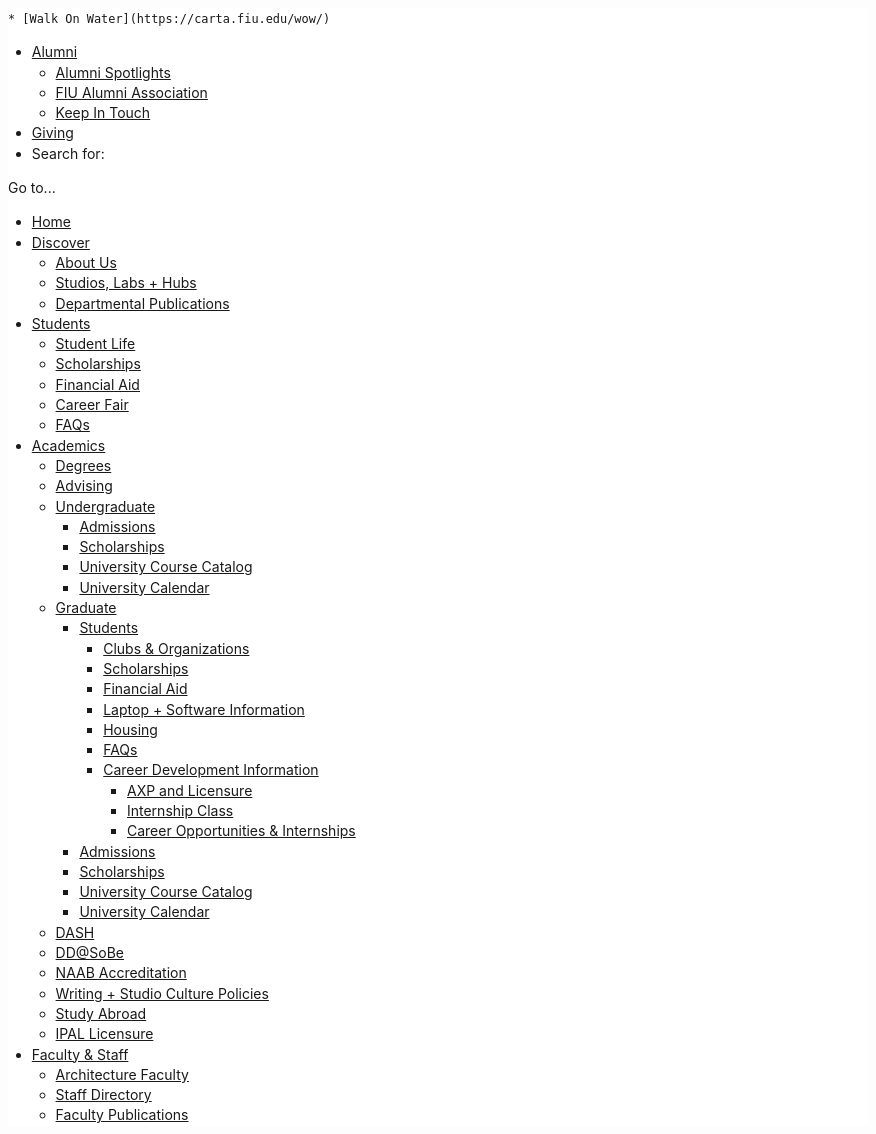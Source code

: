     * [Walk On Water](https://carta.fiu.edu/wow/)
  * [Alumni](https://carta.fiu.edu/architecture/alumni/)
    * [Alumni Spotlights](https://carta.fiu.edu/architecture/alumni/alumni-spotlights/)
    * [FIU Alumni Association](https://fiualumni.com)
    * [Keep In Touch](http://carta.fiu.edu/alumni/keep-in-touch/)
  * [Giving](https://carta.fiu.edu/giving/make-an-impact/)
  * [](https://carta.fiu.edu/architecture/academics/degrees/ "Search")
Search for:

Go to...
  * [Home](https://carta.fiu.edu/architecture/)
  * [Discover](https://carta.fiu.edu/architecture/academics/degrees/)
    * [About Us](https://carta.fiu.edu/architecture/discover/about-us/)
    * [Studios, Labs + Hubs](https://carta.fiu.edu/academics/school-of-architecture/facilities/)
    * [Departmental Publications](https://carta.fiu.edu/architecture/discover/departmental-publications/)
  * [Students](https://carta.fiu.edu/architecture/students/)
    * [Student Life](https://carta.fiu.edu/architecture/students/student-life/)
    * [Scholarships](https://carta.fiu.edu/architecture/students/scholarships/)
    * [Financial Aid](https://carta.fiu.edu/architecture/students/financial-aid/)
    * [Career Fair](https://carta.fiu.edu/academics/school-of-architecture/career-fair/)
    * [FAQs](https://carta.fiu.edu/architecture/students/faqs/)
  * [Academics](https://carta.fiu.edu/architecture/academics/)
    * [Degrees](https://carta.fiu.edu/architecture/academics/degrees/)
    * [Advising](https://carta.fiu.edu/academics/school-of-architecture/advising/)
    * [Undergraduate](https://carta.fiu.edu/architecture/academics/undergraduate/)
      * [Admissions](https://carta.fiu.edu/architecture/academics/undergraduate/admissions/)
      * [Scholarships](https://carta.fiu.edu/architecture/students/scholarships/)
      * [University Course Catalog](https://catalog.fiu.edu/2017_2018/undergraduate/College_of_Communication_Architecture_The_Arts/Undergraduate_Architecture.pdf)
      * [University Calendar](http://onestop.fiu.edu/academic-calendar/)
    * [Graduate](https://carta.fiu.edu/architecture/academics/graduate/)
      * [Students](https://carta.fiu.edu/architecture/students/)
        * [Clubs & Organizations](https://carta.fiu.edu/architecture/students/student-life/)
        * [Scholarships](https://carta.fiu.edu/architecture/students/scholarships/)
        * [Financial Aid](https://carta.fiu.edu/architecture/students/financial-aid/)
        * [Laptop + Software Information](https://carta.fiu.edu/architecture/students/laptop-software-information/)
        * [Housing](https://carta.fiu.edu/architecture/students/housing/)
        * [FAQs](https://carta.fiu.edu/architecture/students/faqs/)
        * [Career Development Information](https://carta.fiu.edu/architecture/students/career-development-information/)
          * [AXP and Licensure](https://carta.fiu.edu/architecture/students/career-development-information/idp-and-licensure/)
          * [Internship Class](https://carta.fiu.edu/architecture/students/career-development-information/internship-class/)
          * [Career Opportunities & Internships](https://carta.fiu.edu/architecture/students/career-development-information/career-opportunity-links/)
      * [Admissions](https://carta.fiu.edu/architecture/academics/graduate/admissions/)
      * [Scholarships](https://carta.fiu.edu/architecture/students/scholarships/)
      * [University Course Catalog](https://catalog.fiu.edu/2017_2018/graduate/College_of_Communication_Architecture_The_Arts/Graduate_Architecture.pdf)
      * [University Calendar](http://onestop.fiu.edu/academic-calendar/)
    * [DASH](https://carta.fiu.edu/architecture/academics/dash/)
    * [DD@SoBe](https://carta.fiu.edu/architecture/academics/ddsobe/)
    * [NAAB Accreditation](https://carta.fiu.edu/architecture/academics/naab-accreditation/)
    * [Writing + Studio Culture Policies](https://carta.fiu.edu/architecture/academics/writing-studio-culture-policies/)
    * [Study Abroad](https://carta.fiu.edu/architecture/academics/study-abroad/)
    * [IPAL Licensure](https://carta.fiu.edu/architecture/academics/ipal/)
  * [Faculty & Staff](https://carta.fiu.edu/architecture/faculty-staff/)
    * [Architecture Faculty](https://carta.fiu.edu/architecture/faculty-staff/faculty-directory/)
    * [Staff Directory](https://carta.fiu.edu/architecture/faculty-staff/staff-directory/)
    * [Faculty Publications](https://carta.fiu.edu/architecture/faculty-staff/faculty-publications/)